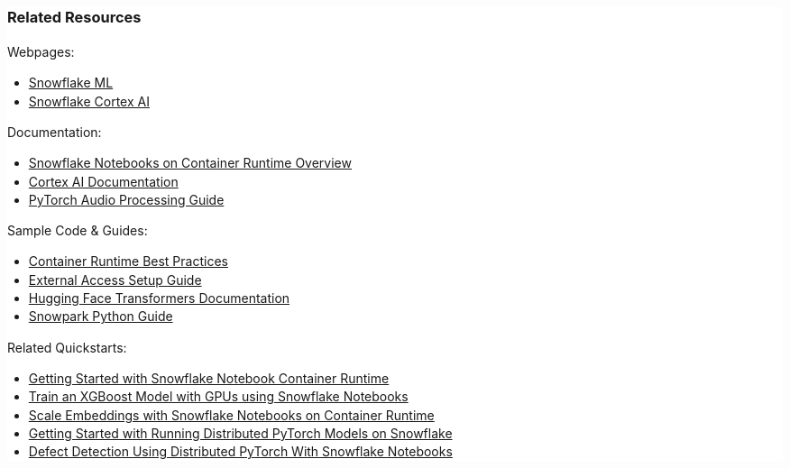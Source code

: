 ### Related Resources

Webpages:
- [Snowflake ML](https://www.snowflake.com/en/data-cloud/snowflake-ml/)
- [Snowflake Cortex AI](https://www.snowflake.com/en/data-cloud/cortex/)

Documentation:
- [Snowflake Notebooks on Container Runtime Overview](https://docs.snowflake.com/en/user-guide/ui-snowsight/notebooks-on-spcs)
- [Cortex AI Documentation](https://docs.snowflake.com/en/guides-overview-ai-features)
- [PyTorch Audio Processing Guide](https://pytorch.org/audio/stable/index.html)

Sample Code & Guides:
- [Container Runtime Best Practices](https://docs.snowflake.com/en/developer-guide/snowpark-container-services/overview)
- [External Access Setup Guide](https://docs.snowflake.com/en/developer-guide/external-network-access/external-network-access-overview)
- [Hugging Face Transformers Documentation](https://huggingface.co/docs/transformers/index)
- [Snowpark Python Guide](https://docs.snowflake.com/en/developer-guide/snowpark/python/index)

Related Quickstarts:
- [Getting Started with Snowflake Notebook Container Runtime](https://quickstarts.snowflake.com/guide/notebook-container-runtime/index.html#4)
- [Train an XGBoost Model with GPUs using Snowflake Notebooks](https://quickstarts.snowflake.com/guide/train-an-xgboost-model-with-gpus-using-snowflake-notebooks/index.html#0)
- [Scale Embeddings with Snowflake Notebooks on Container Runtime](https://quickstarts.snowflake.com/guide/scale-embeddings-with-snowflake-notebooks-on-container-runtime/index.html)
- [Getting Started with Running Distributed PyTorch Models on Snowflake](https://quickstarts.snowflake.com/guide/getting-started-with-running-distributed-pytorch-models-on-snowflake/#0)
- [Defect Detection Using Distributed PyTorch With Snowflake Notebooks](https://quickstarts.snowflake.com/guide/defect_detection_using_distributed_pyTorch_with_snowflake_notebooks/index.html)
